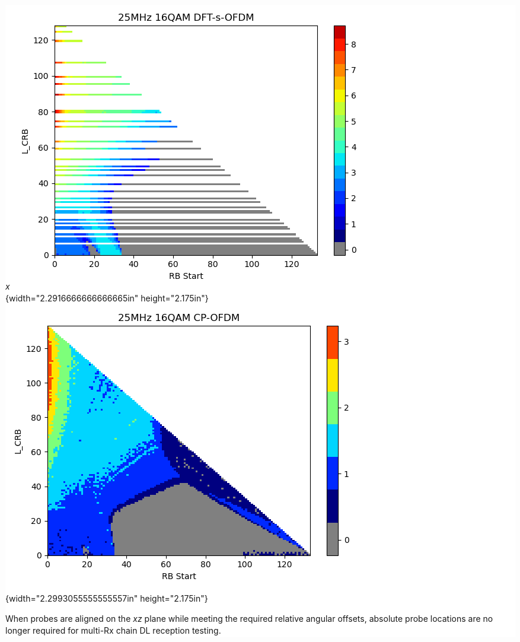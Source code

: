   *x*                     ![](./media/image81.png){width="2.2916666666666665in" height="2.175in"}                               ![](./media/image82.png){width="2.2993055555555557in" height="2.175in"}

When probes are aligned on the *xz* plane while meeting the required
relative angular offsets, absolute probe locations are no longer
required for multi-Rx chain DL reception testing.

